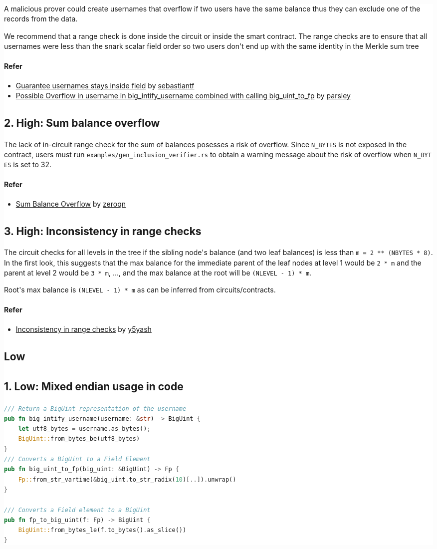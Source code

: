 A malicious prover could create usernames that overflow if two users have the same balance thus they can exclude one of the records from the data.

We recommend that a range check is done inside the circuit or inside the smart contract. The range checks are to ensure that all usernames were less than the snark scalar field order so two users don't end up with the same identity in the Merkle sum tree

#### Refer

- [Guarantee usernames stays inside field](https://github.com/zBlock-2/summa-solvency-schneier/issues/13) by [sebastiantf](https://github.com/sebastiantf)
- [Possible Overflow in username in big_intify_username combined with calling big_uint_to_fp](https://github.com/zBlock-2/summa-solvency-diffie/issues/16) by [parsley]()

## 2. High: Sum balance overflow

The lack of in-circuit range check for the sum of balances posesses a risk of overflow. Since `N_BYTES` is not exposed in the contract, users must run `examples/gen_inclusion_verifier.rs` to obtain a warning message about the risk of overflow when `N_BYTES` is set to 32.

#### Refer

- [Sum Balance Overflow](https://github.com/zBlock-2/summa-solvency-diffie/issues/10) by [zeroqn](https://github.com/zeroqn)

## 3. High: Inconsistency in range checks

The circuit checks for all levels in the tree if the sibling node's balance (and two leaf balances) is less than `m = 2 ** (NBYTES * 8)`. In the first look, this suggests that the max balance for the immediate parent of the leaf nodes at level 1 would be `2 * m` and the parent at level 2 would be `3 * m`, ..., and the max balance at the root will be `(NLEVEL - 1) * m`.

Root's max balance is `(NLEVEL - 1) * m` as can be inferred from circuits/contracts.

#### Refer

- [Inconsistency in range checks](https://github.com/zBlock-2/summa-solvency-Turing/issues/14) by [y5yash](https://github.com/Y5Yash)

## Low

## 1. Low: Mixed endian usage in code

```rust
/// Return a BigUint representation of the username
pub fn big_intify_username(username: &str) -> BigUint {
    let utf8_bytes = username.as_bytes();
    BigUint::from_bytes_be(utf8_bytes)
}
/// Converts a BigUint to a Field Element
pub fn big_uint_to_fp(big_uint: &BigUint) -> Fp {
    Fp::from_str_vartime(&big_uint.to_str_radix(10)[..]).unwrap()
}

/// Converts a Field element to a BigUint
pub fn fp_to_big_uint(f: Fp) -> BigUint {
    BigUint::from_bytes_le(f.to_bytes().as_slice())
}
```
